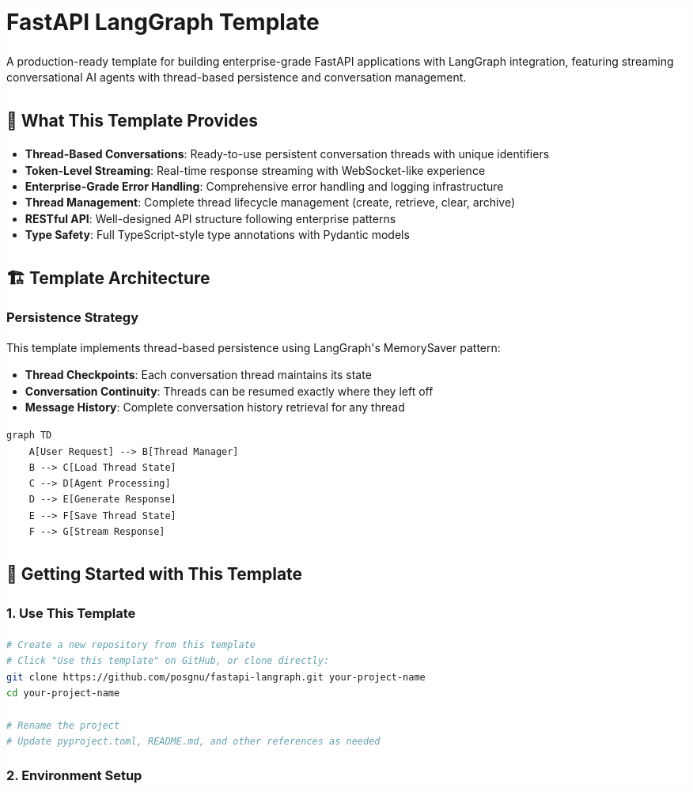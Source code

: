 # FastAPI LangGraph Template

A production-ready template for building enterprise-grade FastAPI applications with LangGraph integration, featuring streaming conversational AI agents with thread-based persistence and conversation management.

## 🎯 What This Template Provides

- **Thread-Based Conversations**: Ready-to-use persistent conversation threads with unique identifiers
- **Token-Level Streaming**: Real-time response streaming with WebSocket-like experience
- **Enterprise-Grade Error Handling**: Comprehensive error handling and logging infrastructure
- **Thread Management**: Complete thread lifecycle management (create, retrieve, clear, archive)
- **RESTful API**: Well-designed API structure following enterprise patterns
- **Type Safety**: Full TypeScript-style type annotations with Pydantic models

## 🏗️ Template Architecture

### Persistence Strategy

This template implements thread-based persistence using LangGraph's MemorySaver pattern:

- **Thread Checkpoints**: Each conversation thread maintains its state
- **Conversation Continuity**: Threads can be resumed exactly where they left off
- **Message History**: Complete conversation history retrieval for any thread

```mermaid
graph TD
    A[User Request] --> B[Thread Manager]
    B --> C[Load Thread State]
    C --> D[Agent Processing]
    D --> E[Generate Response]
    E --> F[Save Thread State]
    F --> G[Stream Response]
```

## 🚀 Getting Started with This Template

### 1. Use This Template

```bash
# Create a new repository from this template
# Click "Use this template" on GitHub, or clone directly:
git clone https://github.com/posgnu/fastapi-langraph.git your-project-name
cd your-project-name

# Rename the project
# Update pyproject.toml, README.md, and other references as needed
```

### 2. Environment Setup
